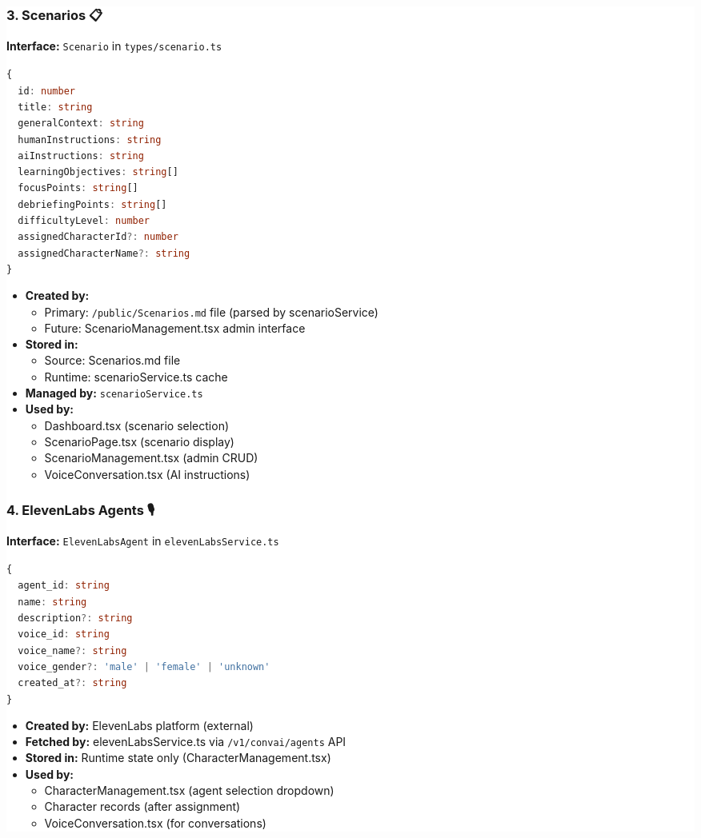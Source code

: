 ### 3. **Scenarios** 📋
**Interface:** `Scenario` in `types/scenario.ts`
```typescript
{
  id: number
  title: string
  generalContext: string
  humanInstructions: string
  aiInstructions: string
  learningObjectives: string[]
  focusPoints: string[]
  debriefingPoints: string[]
  difficultyLevel: number
  assignedCharacterId?: number
  assignedCharacterName?: string
}
```
- **Created by:** 
  - Primary: `/public/Scenarios.md` file (parsed by scenarioService)
  - Future: ScenarioManagement.tsx admin interface
- **Stored in:** 
  - Source: Scenarios.md file
  - Runtime: scenarioService.ts cache
- **Managed by:** `scenarioService.ts`
- **Used by:**
  - Dashboard.tsx (scenario selection)
  - ScenarioPage.tsx (scenario display)
  - ScenarioManagement.tsx (admin CRUD)
  - VoiceConversation.tsx (AI instructions)

### 4. **ElevenLabs Agents** 🎙️
**Interface:** `ElevenLabsAgent` in `elevenLabsService.ts`
```typescript
{
  agent_id: string
  name: string
  description?: string
  voice_id: string
  voice_name?: string
  voice_gender?: 'male' | 'female' | 'unknown'
  created_at?: string
}
```
- **Created by:** ElevenLabs platform (external)
- **Fetched by:** elevenLabsService.ts via `/v1/convai/agents` API
- **Stored in:** Runtime state only (CharacterManagement.tsx)
- **Used by:**
  - CharacterManagement.tsx (agent selection dropdown)
  - Character records (after assignment)
  - VoiceConversation.tsx (for conversations)
